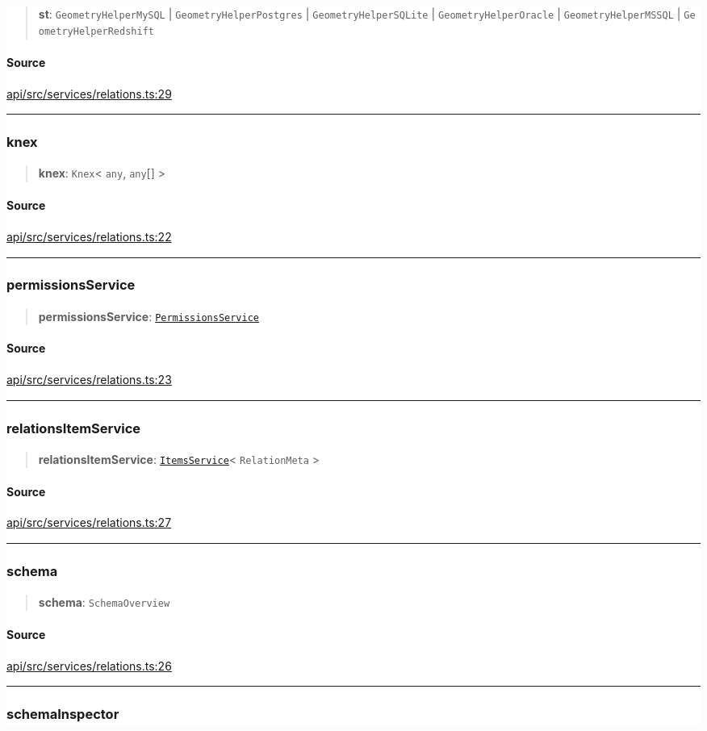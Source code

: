 > **st**: `GeometryHelperMySQL` \| `GeometryHelperPostgres` \| `GeometryHelperSQLite` \| `GeometryHelperOracle` \|
> `GeometryHelperMSSQL` \| `GeometryHelperRedshift`

#### Source

[api/src/services/relations.ts:29](https://github.com/directus/directus/blob/3a4abb10c/api/src/services/relations.ts#L29)

---

### knex

> **knex**: `Knex`\< `any`, `any`[] \>

#### Source

[api/src/services/relations.ts:22](https://github.com/directus/directus/blob/3a4abb10c/api/src/services/relations.ts#L22)

---

### permissionsService

> **permissionsService**: [`PermissionsService`](class.PermissionsService.md)

#### Source

[api/src/services/relations.ts:23](https://github.com/directus/directus/blob/3a4abb10c/api/src/services/relations.ts#L23)

---

### relationsItemService

> **relationsItemService**: [`ItemsService`](class.ItemsService.md)\< `RelationMeta` \>

#### Source

[api/src/services/relations.ts:27](https://github.com/directus/directus/blob/3a4abb10c/api/src/services/relations.ts#L27)

---

### schema

> **schema**: `SchemaOverview`

#### Source

[api/src/services/relations.ts:26](https://github.com/directus/directus/blob/3a4abb10c/api/src/services/relations.ts#L26)

---

### schemaInspector
